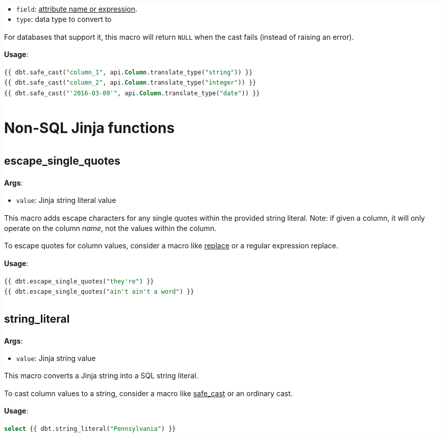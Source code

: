  * `field`: [attribute name or expression](#sql_expressions).
 * `type`: data type to convert to

For databases that support it, this macro will return `NULL` when the cast fails (instead of raising an error).

**Usage**:

<File name='models/example.sql'>

```sql
{{ dbt.safe_cast("column_1", api.Column.translate_type("string")) }}
{{ dbt.safe_cast("column_2", api.Column.translate_type("integer")) }}
{{ dbt.safe_cast("'2016-03-09'", api.Column.translate_type("date")) }}
```

</File>


# Non-SQL Jinja functions

## escape_single_quotes
__Args__:

 * `value`: Jinja string literal value

This macro adds escape characters for any single quotes within the provided string literal. Note: if given a column, it will only operate on the column _name_, not the values within the column.

To escape quotes for column values, consider a macro like [replace](#replace) or a regular expression replace.

**Usage**:

<File name='models/example.sql'>

```sql
{{ dbt.escape_single_quotes("they're") }}
{{ dbt.escape_single_quotes("ain't ain't a word") }}
```

</File>

## string_literal
__Args__:

 * `value`: Jinja string value

This macro converts a Jinja string into a SQL string literal.

To cast column values to a string, consider a macro like [safe_cast](#safe_cast) or an ordinary cast.

**Usage**:

<File name='models/example.sql'>

```sql
select {{ dbt.string_literal("Pennsylvania") }}
```
